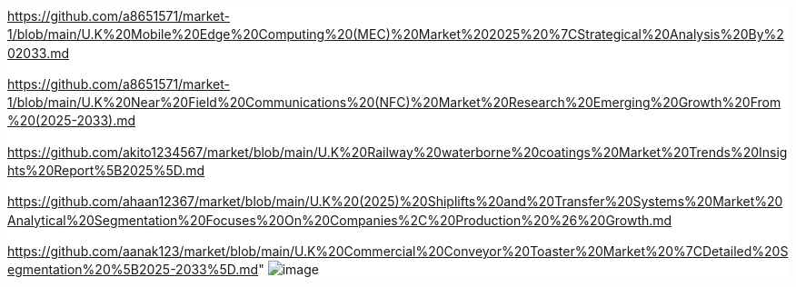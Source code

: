<a href=https://github.com/a8651571/market-1/blob/main/U.K%20Mobile%20Edge%20Computing%20(MEC)%20Market%202025%20%7CStrategical%20Analysis%20By%202033.md>https://github.com/a8651571/market-1/blob/main/U.K%20Mobile%20Edge%20Computing%20(MEC)%20Market%202025%20%7CStrategical%20Analysis%20By%202033.md</a>

<a href=https://github.com/a8651571/market-1/blob/main/U.K%20Near%20Field%20Communications%20(NFC)%20Market%20Research%20Emerging%20Growth%20From%20(2025-2033).md>https://github.com/a8651571/market-1/blob/main/U.K%20Near%20Field%20Communications%20(NFC)%20Market%20Research%20Emerging%20Growth%20From%20(2025-2033).md</a>

<a href=https://github.com/akito1234567/market/blob/main/U.K%20Railway%20waterborne%20coatings%20Market%20Trends%20Insights%20Report%5B2025%5D.md>https://github.com/akito1234567/market/blob/main/U.K%20Railway%20waterborne%20coatings%20Market%20Trends%20Insights%20Report%5B2025%5D.md</a>

<a href=https://github.com/ahaan12367/market/blob/main/U.K%20(2025)%20Shiplifts%20and%20Transfer%20Systems%20Market%20Analytical%20Segmentation%20Focuses%20On%20Companies%2C%20Production%20%26%20Growth.md>https://github.com/ahaan12367/market/blob/main/U.K%20(2025)%20Shiplifts%20and%20Transfer%20Systems%20Market%20Analytical%20Segmentation%20Focuses%20On%20Companies%2C%20Production%20%26%20Growth.md</a>

<a href=https://github.com/aanak123/market/blob/main/U.K%20Commercial%20Conveyor%20Toaster%20Market%20%7CDetailed%20Segmentation%20%5B2025-2033%5D.md>https://github.com/aanak123/market/blob/main/U.K%20Commercial%20Conveyor%20Toaster%20Market%20%7CDetailed%20Segmentation%20%5B2025-2033%5D.md</a>"
![image](https://github.com/user-attachments/assets/b7d69459-74a4-4469-a70a-026a4986ca11)
